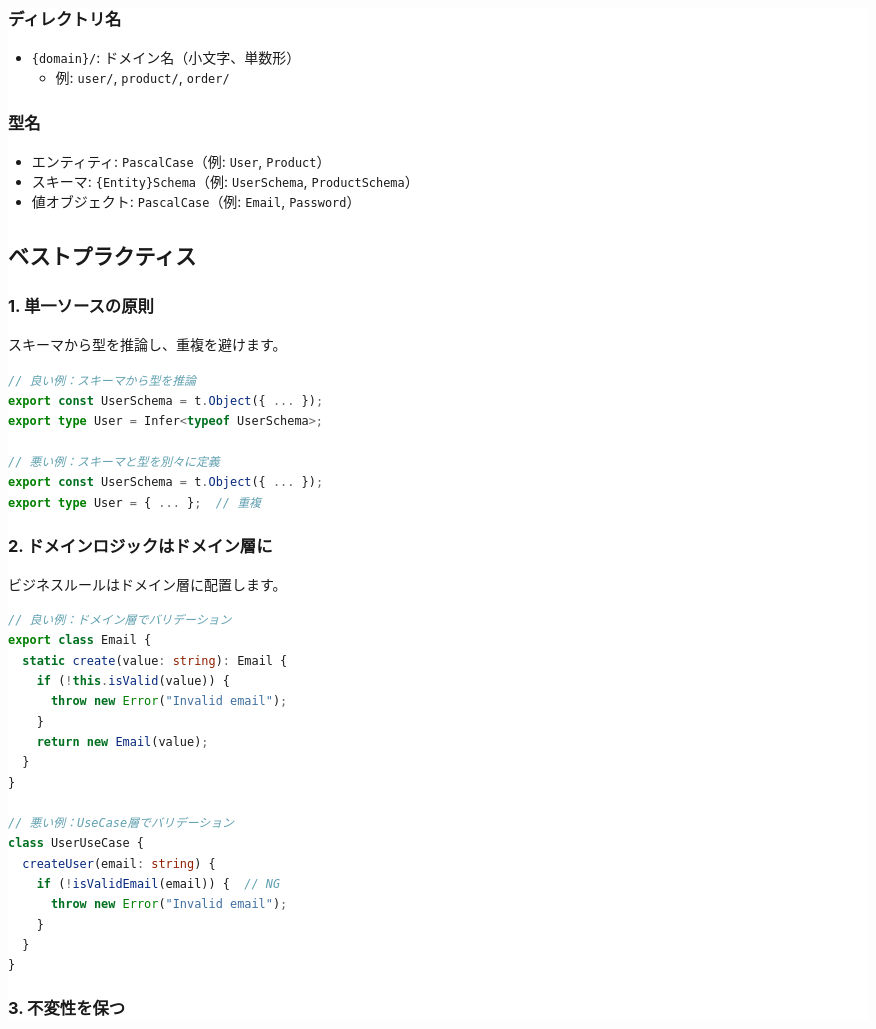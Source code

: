 ### ディレクトリ名
- `{domain}/`: ドメイン名（小文字、単数形）
  - 例: `user/`, `product/`, `order/`

### 型名
- エンティティ: `PascalCase`（例: `User`, `Product`）
- スキーマ: `{Entity}Schema`（例: `UserSchema`, `ProductSchema`）
- 値オブジェクト: `PascalCase`（例: `Email`, `Password`）

## ベストプラクティス

### 1. 単一ソースの原則

スキーマから型を推論し、重複を避けます。

```typescript
// 良い例：スキーマから型を推論
export const UserSchema = t.Object({ ... });
export type User = Infer<typeof UserSchema>;

// 悪い例：スキーマと型を別々に定義
export const UserSchema = t.Object({ ... });
export type User = { ... };  // 重複
```

### 2. ドメインロジックはドメイン層に

ビジネスルールはドメイン層に配置します。

```typescript
// 良い例：ドメイン層でバリデーション
export class Email {
  static create(value: string): Email {
    if (!this.isValid(value)) {
      throw new Error("Invalid email");
    }
    return new Email(value);
  }
}

// 悪い例：UseCase層でバリデーション
class UserUseCase {
  createUser(email: string) {
    if (!isValidEmail(email)) {  // NG
      throw new Error("Invalid email");
    }
  }
}
```

### 3. 不変性を保つ
